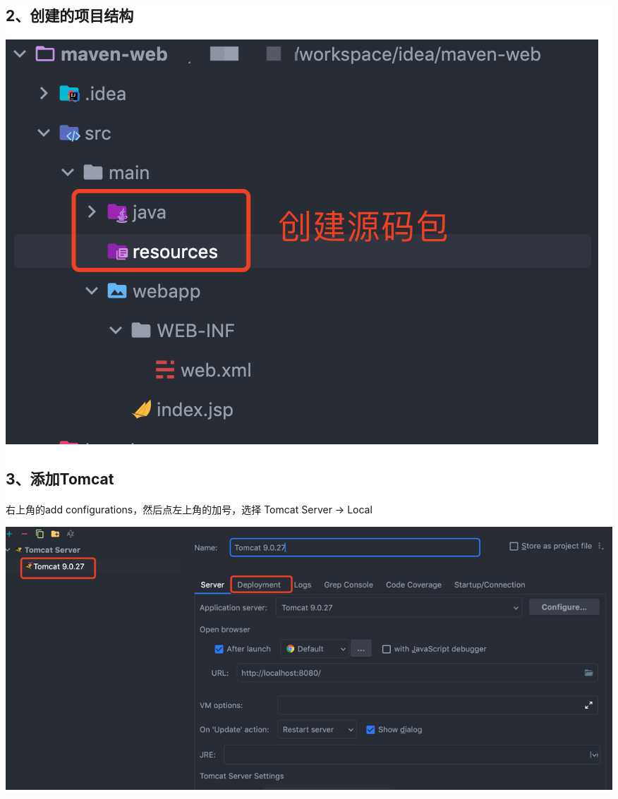 ## 2、创建的项目结构

![](image/Maven-JavaEE-03.png)

## 3、添加Tomcat

右上角的add configurations，然后点左上角的加号，选择 Tomcat Server ->  Local

![](image/Maven-JavaEE-04.png)
